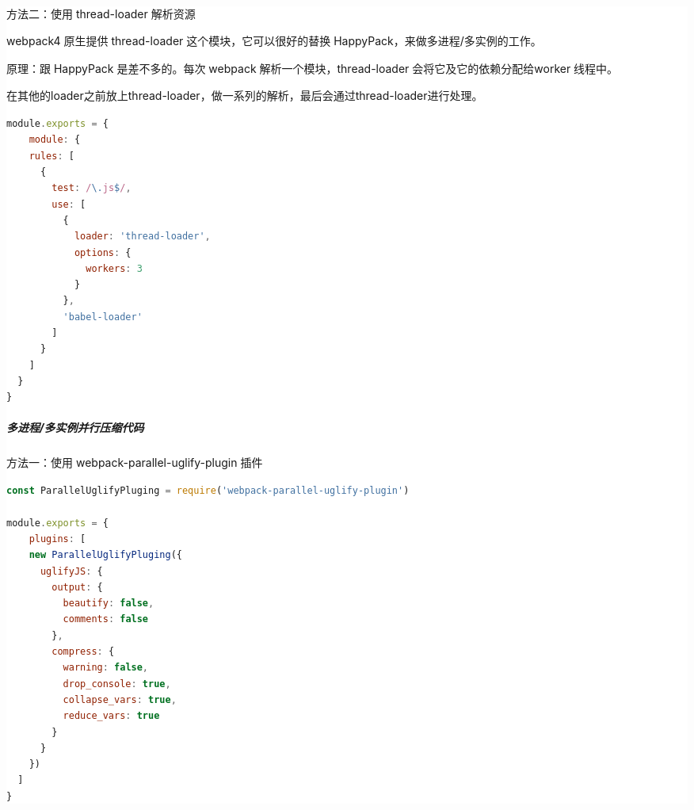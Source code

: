 方法二：使用 thread-loader 解析资源

webpack4 原生提供 thread-loader 这个模块，它可以很好的替换 HappyPack，来做多进程/多实例的工作。

原理：跟 HappyPack 是差不多的。每次 webpack 解析一个模块，thread-loader 会将它及它的依赖分配给worker 线程中。

在其他的loader之前放上thread-loader，做一系列的解析，最后会通过thread-loader进行处理。

```js
module.exports = {
	module: {
    rules: [
      {
        test: /\.js$/,
        use: [
          {
            loader: 'thread-loader',
            options: {
              workers: 3
            }
          },
          'babel-loader'
        ]
      }
    ]
  }
}
```

##### 多进程/多实例并行压缩代码

方法一：使用 webpack-parallel-uglify-plugin 插件

```js
const ParallelUglifyPluging = require('webpack-parallel-uglify-plugin')

module.exports = {
	plugins: [
    new ParallelUglifyPluging({
      uglifyJS: {
        output: {
          beautify: false,
          comments: false
        },
        compress: {
          warning: false,
          drop_console: true,
          collapse_vars: true,
          reduce_vars: true
        }
      }
    })
  ]
}
```
